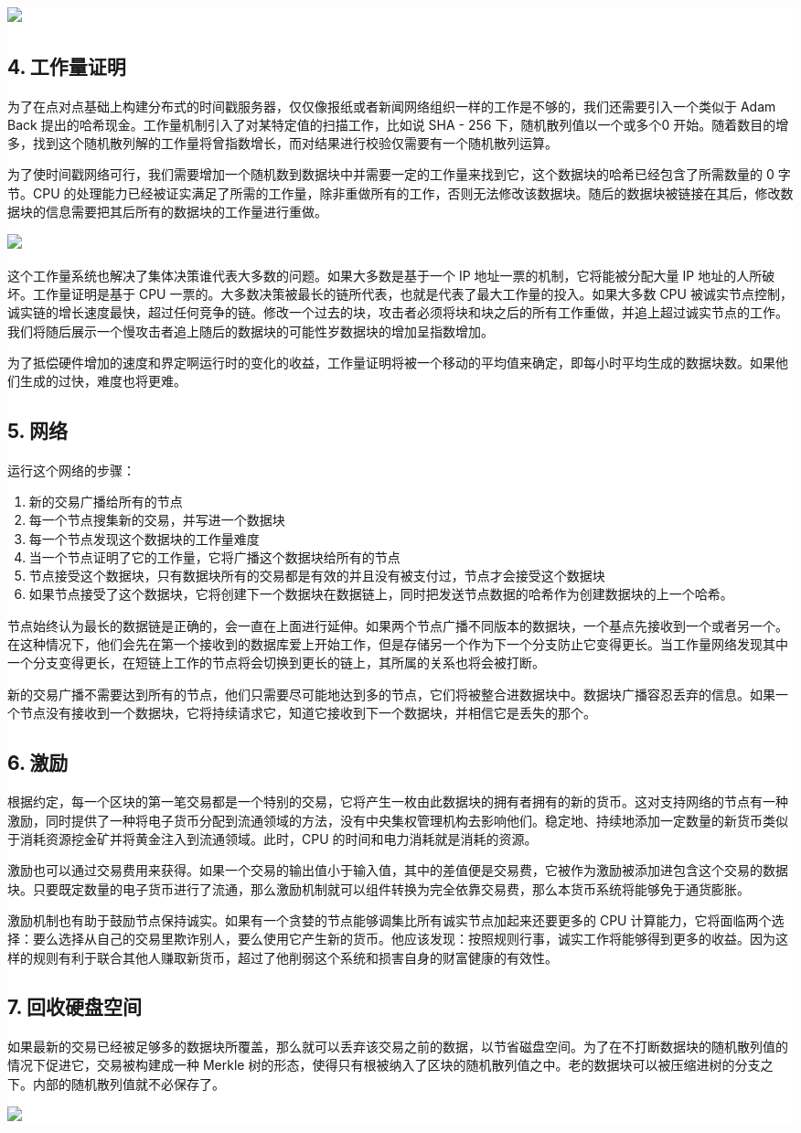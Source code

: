 ![](https://i.loli.net/2018/04/12/5acf77f0368a6.jpg)


## 4. 工作量证明

为了在点对点基础上构建分布式的时间戳服务器，仅仅像报纸或者新闻网络组织一样的工作是不够的，我们还需要引入一个类似于 Adam Back 提出的哈希现金。工作量机制引入了对某特定值的扫描工作，比如说 SHA - 256 下，随机散列值以一个或多个0 开始。随着数目的增多，找到这个随机散列解的工作量将曾指数增长，而对结果进行校验仅需要有一个随机散列运算。

为了使时间戳网络可行，我们需要增加一个随机数到数据块中并需要一定的工作量来找到它，这个数据块的哈希已经包含了所需数量的  0 字节。CPU 的处理能力已经被证实满足了所需的工作量，除非重做所有的工作，否则无法修改该数据块。随后的数据块被链接在其后，修改数据块的信息需要把其后所有的数据块的工作量进行重做。

![](https://i.loli.net/2018/04/16/5ad465ed5a55d.jpg)

这个工作量系统也解决了集体决策谁代表大多数的问题。如果大多数是基于一个 IP 地址一票的机制，它将能被分配大量 IP 地址的人所破坏。工作量证明是基于 CPU 一票的。大多数决策被最长的链所代表，也就是代表了最大工作量的投入。如果大多数 CPU 被诚实节点控制，诚实链的增长速度最快，超过任何竞争的链。修改一个过去的块，攻击者必须将块和块之后的所有工作重做，并追上超过诚实节点的工作。我们将随后展示一个慢攻击者追上随后的数据块的可能性岁数据块的增加呈指数增加。

为了抵偿硬件增加的速度和界定啊运行时的变化的收益，工作量证明将被一个移动的平均值来确定，即每小时平均生成的数据块数。如果他们生成的过快，难度也将更难。

## 5. 网络

运行这个网络的步骤：

1. 新的交易广播给所有的节点
2. 每一个节点搜集新的交易，并写进一个数据块
3. 每一个节点发现这个数据块的工作量难度
4. 当一个节点证明了它的工作量，它将广播这个数据块给所有的节点
5. 节点接受这个数据块，只有数据块所有的交易都是有效的并且没有被支付过，节点才会接受这个数据块
6. 如果节点接受了这个数据块，它将创建下一个数据块在数据链上，同时把发送节点数据的哈希作为创建数据块的上一个哈希。

节点始终认为最长的数据链是正确的，会一直在上面进行延伸。如果两个节点广播不同版本的数据块，一个基点先接收到一个或者另一个。在这种情况下，他们会先在第一个接收到的数据库爱上开始工作，但是存储另一个作为下一个分支防止它变得更长。当工作量网络发现其中一个分支变得更长，在短链上工作的节点将会切换到更长的链上，其所属的关系也将会被打断。

新的交易广播不需要达到所有的节点，他们只需要尽可能地达到多的节点，它们将被整合进数据块中。数据块广播容忍丢弃的信息。如果一个节点没有接收到一个数据块，它将持续请求它，知道它接收到下一个数据块，并相信它是丢失的那个。

## 6. 激励

根据约定，每一个区块的第一笔交易都是一个特别的交易，它将产生一枚由此数据块的拥有者拥有的新的货币。这对支持网络的节点有一种激励，同时提供了一种将电子货币分配到流通领域的方法，没有中央集权管理机构去影响他们。稳定地、持续地添加一定数量的新货币类似于消耗资源挖金矿并将黄金注入到流通领域。此时，CPU 的时间和电力消耗就是消耗的资源。

激励也可以通过交易费用来获得。如果一个交易的输出值小于输入值，其中的差值便是交易费，它被作为激励被添加进包含这个交易的数据块。只要既定数量的电子货币进行了流通，那么激励机制就可以组件转换为完全依靠交易费，那么本货币系统将能够免于通货膨胀。

激励机制也有助于鼓励节点保持诚实。如果有一个贪婪的节点能够调集比所有诚实节点加起来还要更多的 CPU 计算能力，它将面临两个选择：要么选择从自己的交易里欺诈别人，要么使用它产生新的货币。他应该发现：按照规则行事，诚实工作将能够得到更多的收益。因为这样的规则有利于联合其他人赚取新货币，超过了他削弱这个系统和损害自身的财富健康的有效性。

## 7. 回收硬盘空间

如果最新的交易已经被足够多的数据块所覆盖，那么就可以丢弃该交易之前的数据，以节省磁盘空间。为了在不打断数据块的随机散列值的情况下促进它，交易被构建成一种 Merkle 树的形态，使得只有根被纳入了区块的随机散列值之中。老的数据块可以被压缩进树的分支之下。内部的随机散列值就不必保存了。

![](https://i.loli.net/2018/04/18/5ad71259eedc8.jpg)
